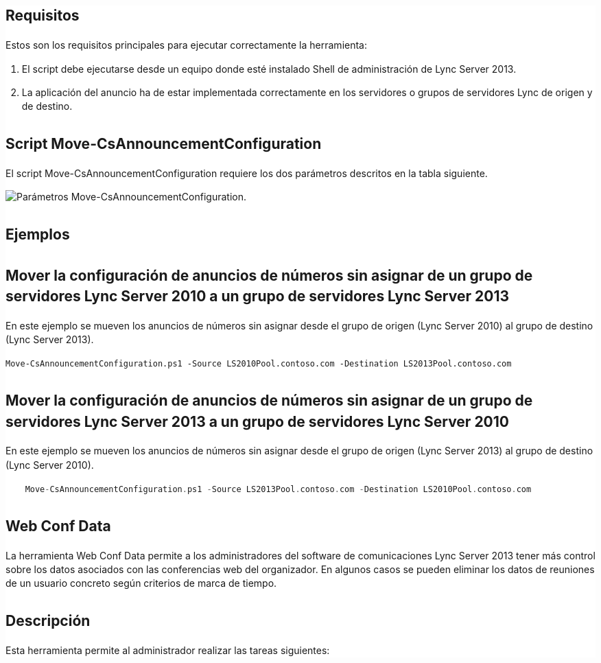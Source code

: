 ## Requisitos

Estos son los requisitos principales para ejecutar correctamente la herramienta:

1.  El script debe ejecutarse desde un equipo donde esté instalado Shell de administración de Lync Server 2013.

2.  La aplicación del anuncio ha de estar implementada correctamente en los servidores o grupos de servidores Lync de origen y de destino.

## Script Move-CsAnnouncementConfiguration

El script Move-CsAnnouncementConfiguration requiere los dos parámetros descritos en la tabla siguiente.

![Parámetros Move-CsAnnouncementConfiguration.](images/JJ945604.7ab66ad3-d0db-4d77-8b93-ebccf0cb0663(OCS.15).jpg "Parámetros Move-CsAnnouncementConfiguration.")

## Ejemplos

## Mover la configuración de anuncios de números sin asignar de un grupo de servidores Lync Server 2010 a un grupo de servidores Lync Server 2013

En este ejemplo se mueven los anuncios de números sin asignar desde el grupo de origen (Lync Server 2010) al grupo de destino (Lync Server 2013).

    Move-CsAnnouncementConfiguration.ps1 -Source LS2010Pool.contoso.com -Destination LS2013Pool.contoso.com

## Mover la configuración de anuncios de números sin asignar de un grupo de servidores Lync Server 2013 a un grupo de servidores Lync Server 2010

En este ejemplo se mueven los anuncios de números sin asignar desde el grupo de origen (Lync Server 2013) al grupo de destino (Lync Server 2010).
```C++
    Move-CsAnnouncementConfiguration.ps1 -Source LS2013Pool.contoso.com -Destination LS2010Pool.contoso.com
```
## Web Conf Data

La herramienta Web Conf Data permite a los administradores del software de comunicaciones Lync Server 2013 tener más control sobre los datos asociados con las conferencias web del organizador. En algunos casos se pueden eliminar los datos de reuniones de un usuario concreto según criterios de marca de tiempo.

## Descripción

Esta herramienta permite al administrador realizar las tareas siguientes:
